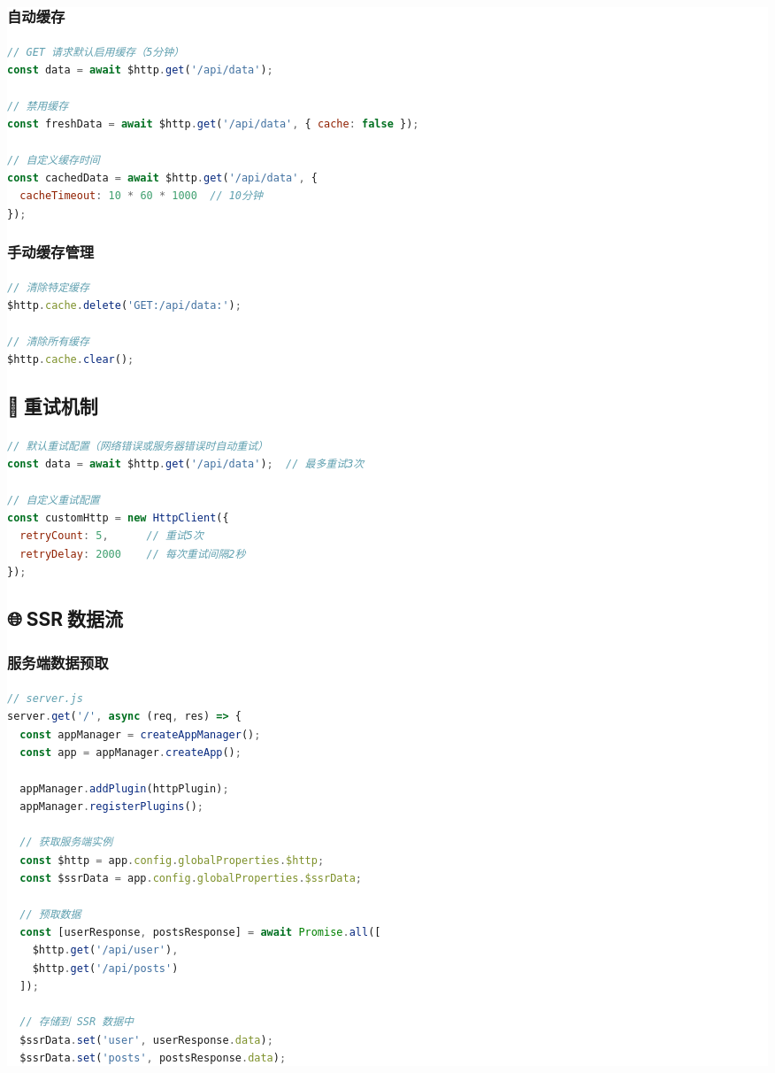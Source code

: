 ### 自动缓存

```javascript
// GET 请求默认启用缓存（5分钟）
const data = await $http.get('/api/data');

// 禁用缓存
const freshData = await $http.get('/api/data', { cache: false });

// 自定义缓存时间
const cachedData = await $http.get('/api/data', { 
  cacheTimeout: 10 * 60 * 1000  // 10分钟
});
```

### 手动缓存管理

```javascript
// 清除特定缓存
$http.cache.delete('GET:/api/data:');

// 清除所有缓存
$http.cache.clear();
```

## 🔄 重试机制

```javascript
// 默认重试配置（网络错误或服务器错误时自动重试）
const data = await $http.get('/api/data');  // 最多重试3次

// 自定义重试配置
const customHttp = new HttpClient({
  retryCount: 5,      // 重试5次
  retryDelay: 2000    // 每次重试间隔2秒
});
```

## 🌐 SSR 数据流

### 服务端数据预取

```javascript
// server.js
server.get('/', async (req, res) => {
  const appManager = createAppManager();
  const app = appManager.createApp();
  
  appManager.addPlugin(httpPlugin);
  appManager.registerPlugins();
  
  // 获取服务端实例
  const $http = app.config.globalProperties.$http;
  const $ssrData = app.config.globalProperties.$ssrData;
  
  // 预取数据
  const [userResponse, postsResponse] = await Promise.all([
    $http.get('/api/user'),
    $http.get('/api/posts')
  ]);
  
  // 存储到 SSR 数据中
  $ssrData.set('user', userResponse.data);
  $ssrData.set('posts', postsResponse.data);
```